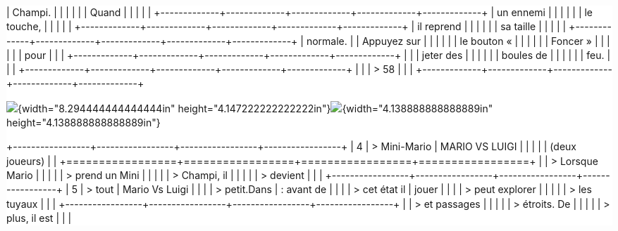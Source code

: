 | Champi.     |             |             |             |             |
| Quand       |             |             |             |             |
+-------------+-------------+-------------+-------------+-------------+
| un ennemi   |             |             |             |             |
| le touche,  |             |             |             |             |
+-------------+-------------+-------------+-------------+-------------+
| il reprend  |             |             |             |             |
| sa taille   |             |             |             |             |
+-------------+-------------+-------------+-------------+-------------+
| normale.    |             | Appuyez sur |             |             |
|             |             | le bouton « |             |             |
|             |             | Foncer »    |             |             |
|             |             | pour        |             |             |
+-------------+-------------+-------------+-------------+-------------+
|             |             | jeter des   |             |             |
|             |             | boules de   |             |             |
|             |             | feu.        |             |             |
+-------------+-------------+-------------+-------------+-------------+
|             |             | > 58        |             |             |
+-------------+-------------+-------------+-------------+-------------+

![](vertopal_34ffc1ad08124682ac4af48d86be6f02/media/image29.png){width="8.294444444444444in"
height="4.147222222222222in"}![](vertopal_34ffc1ad08124682ac4af48d86be6f02/media/image30.png){width="4.138888888888889in"
height="4.138888888888889in"}

+-----------------+-----------------+-----------------+-----------------+
| 4               | > Mini-Mario    | MARIO VS LUIGI  |                 |
|                 |                 | (deux joueurs)  |                 |
+=================+=================+=================+=================+
|                 | > Lorsque Mario |                 |                 |
|                 | > prend un Mini |                 |                 |
|                 | > Champi, il    |                 |                 |
|                 | > devient       |                 |                 |
+-----------------+-----------------+-----------------+-----------------+
| 5               | > tout          | Mario Vs Luigi  |                 |
|                 | > petit.Dans    | : avant de      |                 |
|                 | > cet état il   | jouer           |                 |
|                 | > peut explorer |                 |                 |
|                 | > les tuyaux    |                 |                 |
+-----------------+-----------------+-----------------+-----------------+
|                 | > et passages   |                 |                 |
|                 | > étroits. De   |                 |                 |
|                 | > plus, il est  |                 |                 |